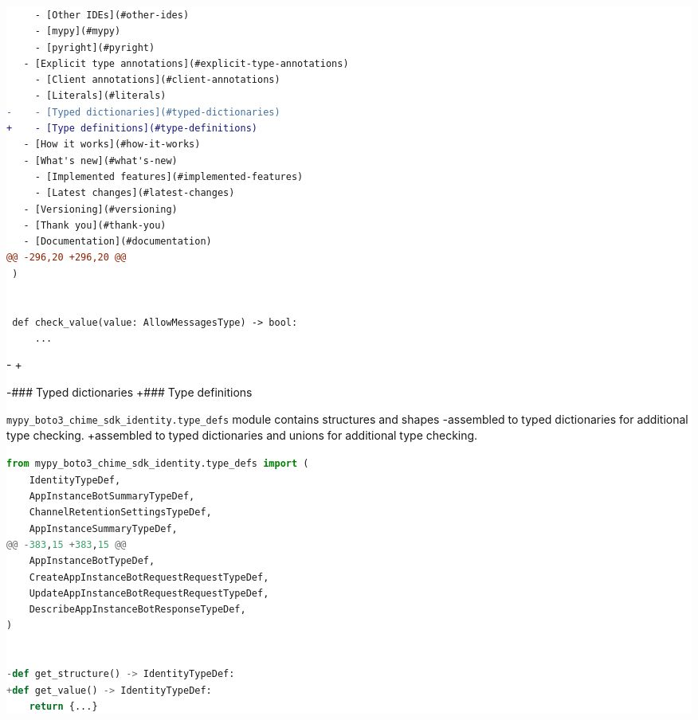```diff
     - [Other IDEs](#other-ides)
     - [mypy](#mypy)
     - [pyright](#pyright)
   - [Explicit type annotations](#explicit-type-annotations)
     - [Client annotations](#client-annotations)
     - [Literals](#literals)
-    - [Typed dictionaries](#typed-dictionaries)
+    - [Type definitions](#type-definitions)
   - [How it works](#how-it-works)
   - [What's new](#what's-new)
     - [Implemented features](#implemented-features)
     - [Latest changes](#latest-changes)
   - [Versioning](#versioning)
   - [Thank you](#thank-you)
   - [Documentation](#documentation)
@@ -296,20 +296,20 @@
 )
 
 
 def check_value(value: AllowMessagesType) -> bool:
     ...
 ```
 
-<a id="typed-dictionaries"></a>
+<a id="type-definitions"></a>
 
-### Typed dictionaries
+### Type definitions
 
 `mypy_boto3_chime_sdk_identity.type_defs` module contains structures and shapes
-assembled to typed dictionaries for additional type checking.
+assembled to typed dictionaries and unions for additional type checking.
 
 ```python
 from mypy_boto3_chime_sdk_identity.type_defs import (
     IdentityTypeDef,
     AppInstanceBotSummaryTypeDef,
     ChannelRetentionSettingsTypeDef,
     AppInstanceSummaryTypeDef,
@@ -383,15 +383,15 @@
     AppInstanceBotTypeDef,
     CreateAppInstanceBotRequestRequestTypeDef,
     UpdateAppInstanceBotRequestRequestTypeDef,
     DescribeAppInstanceBotResponseTypeDef,
 )
 
 
-def get_structure() -> IdentityTypeDef:
+def get_value() -> IdentityTypeDef:
     return {...}
 ```
 
 <a id="how-it-works"></a>
 